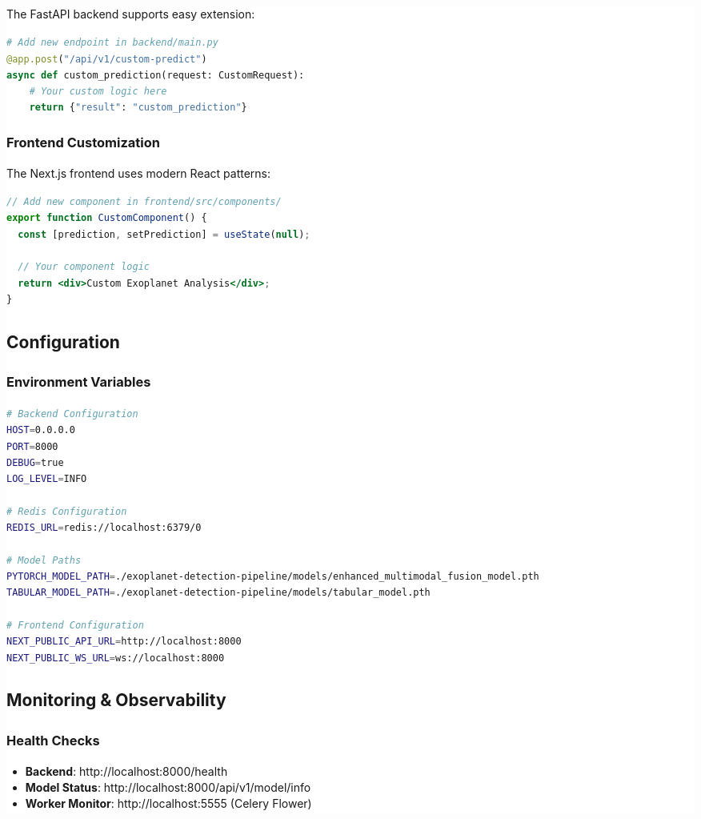 The FastAPI backend supports easy extension:

```python
# Add new endpoint in backend/main.py
@app.post("/api/v1/custom-predict")
async def custom_prediction(request: CustomRequest):
    # Your custom logic here
    return {"result": "custom_prediction"}
```

### Frontend Customization

The Next.js frontend uses modern React patterns:

```jsx
// Add new component in frontend/src/components/
export function CustomComponent() {
  const [prediction, setPrediction] = useState(null);
  
  // Your component logic
  return <div>Custom Exoplanet Analysis</div>;
}
```

## Configuration

### Environment Variables

```bash
# Backend Configuration
HOST=0.0.0.0
PORT=8000
DEBUG=true
LOG_LEVEL=INFO

# Redis Configuration  
REDIS_URL=redis://localhost:6379/0

# Model Paths
PYTORCH_MODEL_PATH=./exoplanet-detection-pipeline/models/enhanced_multimodal_fusion_model.pth
TABULAR_MODEL_PATH=./exoplanet-detection-pipeline/models/tabular_model.pth

# Frontend Configuration
NEXT_PUBLIC_API_URL=http://localhost:8000
NEXT_PUBLIC_WS_URL=ws://localhost:8000
```

## Monitoring & Observability

### Health Checks

- **Backend**: http://localhost:8000/health
- **Model Status**: http://localhost:8000/api/v1/model/info
- **Worker Monitor**: http://localhost:5555 (Celery Flower)
